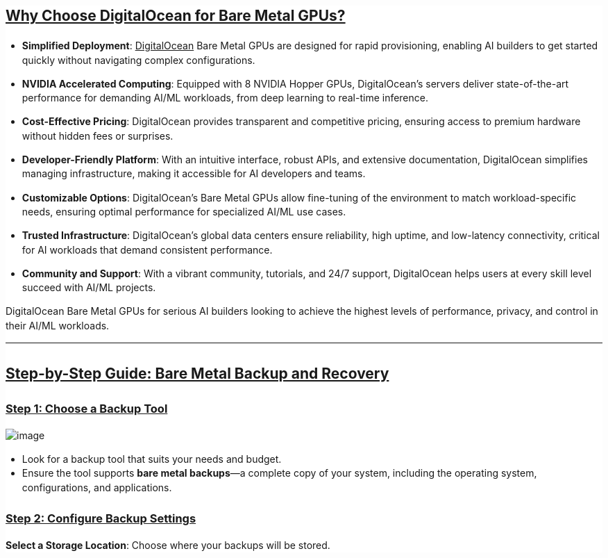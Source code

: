 [**Why Choose DigitalOcean for Bare Metal GPUs?**](#why-choose-digitalocean-for-bare-metal-gpus)[](#why-choose-digitalocean-for-bare-metal-gpus)
------------------------------------------------------------------------------------------------------------------------------------------------

-   **Simplified Deployment**: [DigitalOcean](/products/bare-metal-gpu?utm_campaign=search_brand_baremetal_apac_region2_en&utm_adgroup=gpu_brand&utm_keyword=digital%20ocean%20bare%20metal&utm_matchtype=p&utm_adposition=&utm_creative=724460714821&utm_placement=&utm_device=c&utm_location=&utm_location=9061989&utm_term=digital%20ocean%20bare%20metal&utm_source=google&utm_medium=cpc&gad_source=1&gclid=CjwKCAiA-ty8BhA_EiwAkyoa35kP8qprxR_SIGTTyGCNvnfkNBAjeFn80Ux0RxNgwNY-UMRG2NsTkhoClFQQAvD_BwE) Bare Metal GPUs are designed for rapid provisioning, enabling AI builders to get started quickly without navigating complex configurations.
    
-   **NVIDIA Accelerated Computing**: Equipped with 8 NVIDIA Hopper GPUs, DigitalOcean’s servers deliver state-of-the-art performance for demanding AI/ML workloads, from deep learning to real-time inference.
    
-   **Cost-Effective Pricing**: DigitalOcean provides transparent and competitive pricing, ensuring access to premium hardware without hidden fees or surprises.
    
-   **Developer-Friendly Platform**: With an intuitive interface, robust APIs, and extensive documentation, DigitalOcean simplifies managing infrastructure, making it accessible for AI developers and teams.
    
-   **Customizable Options**: DigitalOcean’s Bare Metal GPUs allow fine-tuning of the environment to match workload-specific needs, ensuring optimal performance for specialized AI/ML use cases.
    
-   **Trusted Infrastructure**: DigitalOcean’s global data centers ensure reliability, high uptime, and low-latency connectivity, critical for AI workloads that demand consistent performance.
    
-   **Community and Support**: With a vibrant community, tutorials, and 24/7 support, DigitalOcean helps users at every skill level succeed with AI/ML projects.
    

DigitalOcean Bare Metal GPUs for serious AI builders looking to achieve the highest levels of performance, privacy, and control in their AI/ML workloads.

* * *

[**Step-by-Step Guide: Bare Metal Backup and Recovery**](#step-by-step-guide-bare-metal-backup-and-recovery)[](#step-by-step-guide-bare-metal-backup-and-recovery)
------------------------------------------------------------------------------------------------------------------------------------------------------------------

### [**Step 1: Choose a Backup Tool**](#step-1-choose-a-backup-tool)[](#step-1-choose-a-backup-tool)

![image](https://doimages.nyc3.cdn.digitaloceanspaces.com/010AI-ML/2024/Shaoni/29_jan/Screenshot%202025-01-24%20at%205.36.26%E2%80%AFPM.png)

-   Look for a backup tool that suits your needs and budget.
-   Ensure the tool supports **bare metal backups**—a complete copy of your system, including the operating system, configurations, and applications.

### [**Step 2: Configure Backup Settings**](#step-2-configure-backup-settings)[](#step-2-configure-backup-settings)

**Select a Storage Location**: Choose where your backups will be stored.
